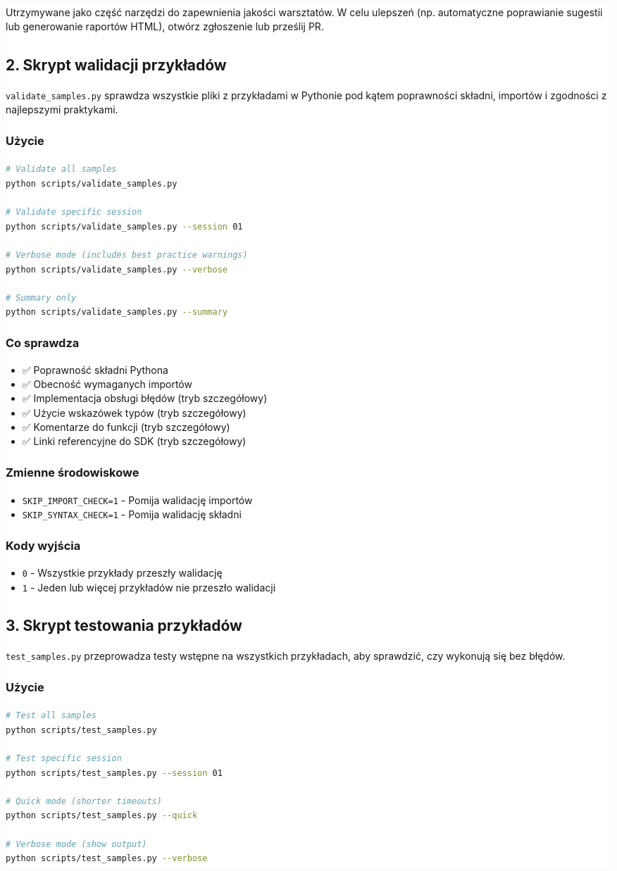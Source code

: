 Utrzymywane jako część narzędzi do zapewnienia jakości warsztatów. W celu ulepszeń (np. automatyczne poprawianie sugestii lub generowanie raportów HTML), otwórz zgłoszenie lub prześlij PR.

## 2. Skrypt walidacji przykładów

`validate_samples.py` sprawdza wszystkie pliki z przykładami w Pythonie pod kątem poprawności składni, importów i zgodności z najlepszymi praktykami.

### Użycie
```bash
# Validate all samples
python scripts/validate_samples.py

# Validate specific session
python scripts/validate_samples.py --session 01

# Verbose mode (includes best practice warnings)
python scripts/validate_samples.py --verbose

# Summary only
python scripts/validate_samples.py --summary
```

### Co sprawdza
- ✅ Poprawność składni Pythona
- ✅ Obecność wymaganych importów
- ✅ Implementacja obsługi błędów (tryb szczegółowy)
- ✅ Użycie wskazówek typów (tryb szczegółowy)
- ✅ Komentarze do funkcji (tryb szczegółowy)
- ✅ Linki referencyjne do SDK (tryb szczegółowy)

### Zmienne środowiskowe
- `SKIP_IMPORT_CHECK=1` - Pomija walidację importów
- `SKIP_SYNTAX_CHECK=1` - Pomija walidację składni

### Kody wyjścia
- `0` - Wszystkie przykłady przeszły walidację
- `1` - Jeden lub więcej przykładów nie przeszło walidacji

## 3. Skrypt testowania przykładów

`test_samples.py` przeprowadza testy wstępne na wszystkich przykładach, aby sprawdzić, czy wykonują się bez błędów.

### Użycie
```bash
# Test all samples
python scripts/test_samples.py

# Test specific session
python scripts/test_samples.py --session 01

# Quick mode (shorter timeouts)
python scripts/test_samples.py --quick

# Verbose mode (show output)
python scripts/test_samples.py --verbose
```
